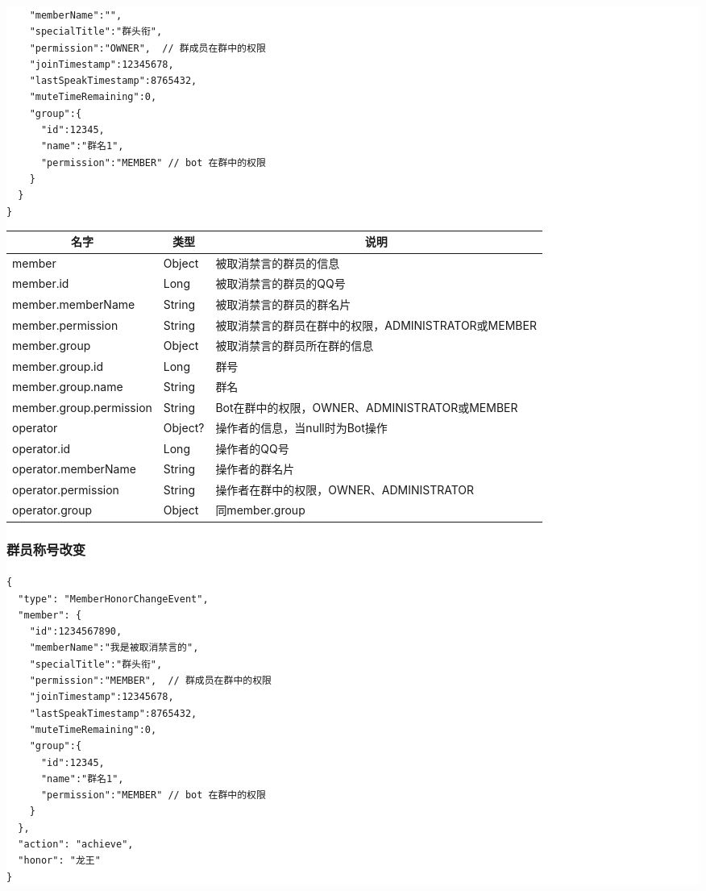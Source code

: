 ```json5
    "memberName":"",
    "specialTitle":"群头衔",
    "permission":"OWNER",  // 群成员在群中的权限
    "joinTimestamp":12345678,
    "lastSpeakTimestamp":8765432,
    "muteTimeRemaining":0,
    "group":{
      "id":12345,
      "name":"群名1",
      "permission":"MEMBER" // bot 在群中的权限
    }
  }
}
```

| 名字                    | 类型    | 说明                                                |
| ----------------------- | ------- | --------------------------------------------------- |
| member                  | Object  | 被取消禁言的群员的信息                              |
| member.id               | Long    | 被取消禁言的群员的QQ号                              |
| member.memberName       | String  | 被取消禁言的群员的群名片                            |
| member.permission       | String  | 被取消禁言的群员在群中的权限，ADMINISTRATOR或MEMBER |
| member.group            | Object  | 被取消禁言的群员所在群的信息                        |
| member.group.id         | Long    | 群号                                                |
| member.group.name       | String  | 群名                                                |
| member.group.permission | String  | Bot在群中的权限，OWNER、ADMINISTRATOR或MEMBER       |
| operator                | Object? | 操作者的信息，当null时为Bot操作                     |
| operator.id             | Long    | 操作者的QQ号                                        |
| operator.memberName     | String  | 操作者的群名片                                      |
| operator.permission     | String  | 操作者在群中的权限，OWNER、ADMINISTRATOR            |
| operator.group          | Object  | 同member.group                                      |



### 群员称号改变

```json5
{
  "type": "MemberHonorChangeEvent",
  "member": {
    "id":1234567890,
    "memberName":"我是被取消禁言的",
    "specialTitle":"群头衔",
    "permission":"MEMBER",  // 群成员在群中的权限
    "joinTimestamp":12345678,
    "lastSpeakTimestamp":8765432,
    "muteTimeRemaining":0,
    "group":{
      "id":12345,
      "name":"群名1",
      "permission":"MEMBER" // bot 在群中的权限
    }
  },
  "action": "achieve",
  "honor": "龙王"
}
```